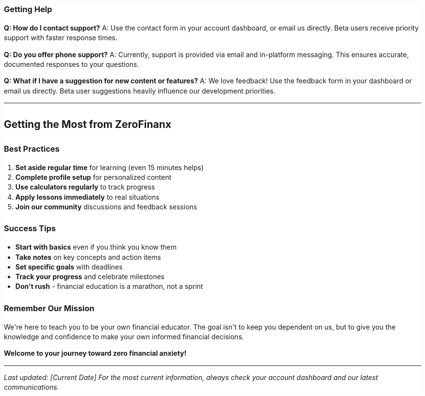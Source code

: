 ### Getting Help

**Q: How do I contact support?**
A: Use the contact form in your account dashboard, or email us directly. Beta users receive priority support with faster response times.

**Q: Do you offer phone support?**
A: Currently, support is provided via email and in-platform messaging. This ensures accurate, documented responses to your questions.

**Q: What if I have a suggestion for new content or features?**
A: We love feedback! Use the feedback form in your dashboard or email us directly. Beta user suggestions heavily influence our development priorities.

---

## Getting the Most from ZeroFinanx

### Best Practices
1. **Set aside regular time** for learning (even 15 minutes helps)
2. **Complete profile setup** for personalized content
3. **Use calculators regularly** to track progress
4. **Apply lessons immediately** to real situations
5. **Join our community** discussions and feedback sessions

### Success Tips
- **Start with basics** even if you think you know them
- **Take notes** on key concepts and action items
- **Set specific goals** with deadlines
- **Track your progress** and celebrate milestones
- **Don't rush** - financial education is a marathon, not a sprint

### Remember Our Mission
We're here to teach you to be your own financial educator. The goal isn't to keep you dependent on us, but to give you the knowledge and confidence to make your own informed financial decisions.

**Welcome to your journey toward zero financial anxiety!**

---

*Last updated: [Current Date]*
*For the most current information, always check your account dashboard and our latest communications.*